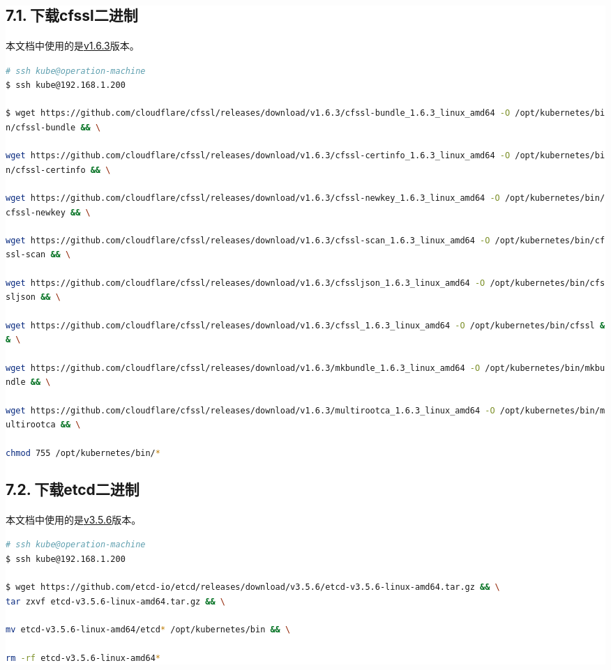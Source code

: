 ## 7.1. 下载cfssl二进制

本文档中使用的是[v1.6.3](https://github.com/cloudflare/cfssl/releases/tag/v1.6.3)版本。

```bash
# ssh kube@operation-machine
$ ssh kube@192.168.1.200

$ wget https://github.com/cloudflare/cfssl/releases/download/v1.6.3/cfssl-bundle_1.6.3_linux_amd64 -O /opt/kubernetes/bin/cfssl-bundle && \

wget https://github.com/cloudflare/cfssl/releases/download/v1.6.3/cfssl-certinfo_1.6.3_linux_amd64 -O /opt/kubernetes/bin/cfssl-certinfo && \

wget https://github.com/cloudflare/cfssl/releases/download/v1.6.3/cfssl-newkey_1.6.3_linux_amd64 -O /opt/kubernetes/bin/cfssl-newkey && \

wget https://github.com/cloudflare/cfssl/releases/download/v1.6.3/cfssl-scan_1.6.3_linux_amd64 -O /opt/kubernetes/bin/cfssl-scan && \

wget https://github.com/cloudflare/cfssl/releases/download/v1.6.3/cfssljson_1.6.3_linux_amd64 -O /opt/kubernetes/bin/cfssljson && \

wget https://github.com/cloudflare/cfssl/releases/download/v1.6.3/cfssl_1.6.3_linux_amd64 -O /opt/kubernetes/bin/cfssl && \

wget https://github.com/cloudflare/cfssl/releases/download/v1.6.3/mkbundle_1.6.3_linux_amd64 -O /opt/kubernetes/bin/mkbundle && \

wget https://github.com/cloudflare/cfssl/releases/download/v1.6.3/multirootca_1.6.3_linux_amd64 -O /opt/kubernetes/bin/multirootca && \

chmod 755 /opt/kubernetes/bin/*

```

## 7.2. 下载etcd二进制

本文档中使用的是[v3.5.6](https://github.com/etcd-io/etcd/releases/tag/v3.5.6)版本。

```bash
# ssh kube@operation-machine
$ ssh kube@192.168.1.200

$ wget https://github.com/etcd-io/etcd/releases/download/v3.5.6/etcd-v3.5.6-linux-amd64.tar.gz && \
tar zxvf etcd-v3.5.6-linux-amd64.tar.gz && \

mv etcd-v3.5.6-linux-amd64/etcd* /opt/kubernetes/bin && \

rm -rf etcd-v3.5.6-linux-amd64*

```
